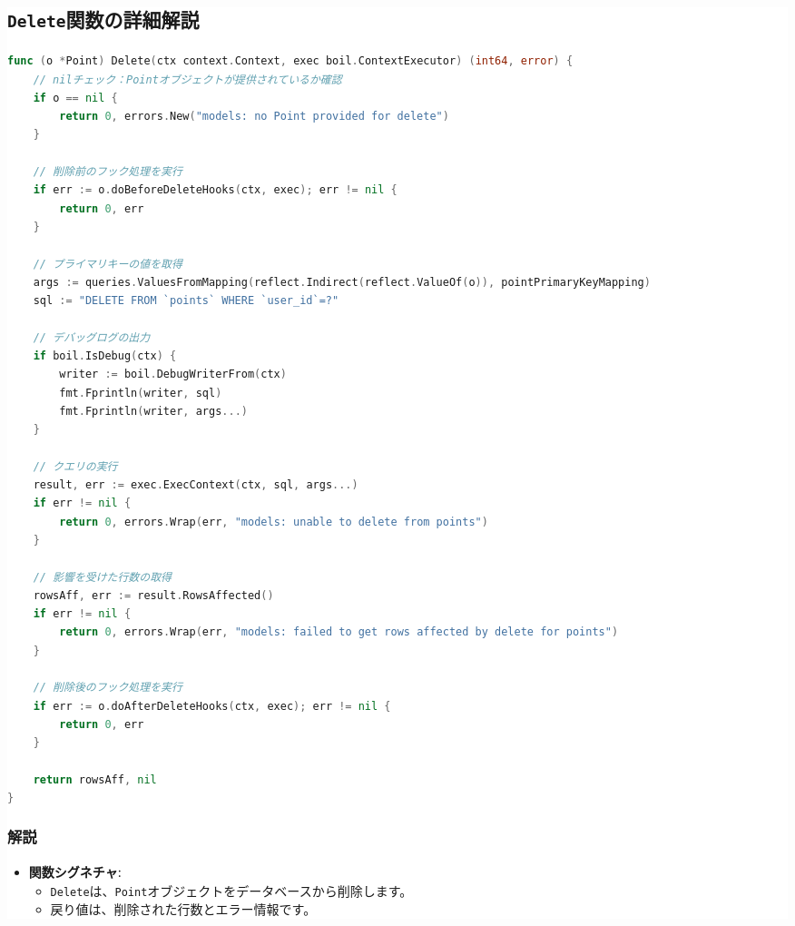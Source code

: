 
## `Delete`関数の詳細解説

```go
func (o *Point) Delete(ctx context.Context, exec boil.ContextExecutor) (int64, error) {
    // nilチェック：Pointオブジェクトが提供されているか確認
    if o == nil {
        return 0, errors.New("models: no Point provided for delete")
    }

    // 削除前のフック処理を実行
    if err := o.doBeforeDeleteHooks(ctx, exec); err != nil {
        return 0, err
    }

    // プライマリキーの値を取得
    args := queries.ValuesFromMapping(reflect.Indirect(reflect.ValueOf(o)), pointPrimaryKeyMapping)
    sql := "DELETE FROM `points` WHERE `user_id`=?"

    // デバッグログの出力
    if boil.IsDebug(ctx) {
        writer := boil.DebugWriterFrom(ctx)
        fmt.Fprintln(writer, sql)
        fmt.Fprintln(writer, args...)
    }

    // クエリの実行
    result, err := exec.ExecContext(ctx, sql, args...)
    if err != nil {
        return 0, errors.Wrap(err, "models: unable to delete from points")
    }

    // 影響を受けた行数の取得
    rowsAff, err := result.RowsAffected()
    if err != nil {
        return 0, errors.Wrap(err, "models: failed to get rows affected by delete for points")
    }

    // 削除後のフック処理を実行
    if err := o.doAfterDeleteHooks(ctx, exec); err != nil {
        return 0, err
    }

    return rowsAff, nil
}
```

### 解説

- **関数シグネチャ**:
  - `Delete`は、`Point`オブジェクトをデータベースから削除します。
  - 戻り値は、削除された行数とエラー情報です。
